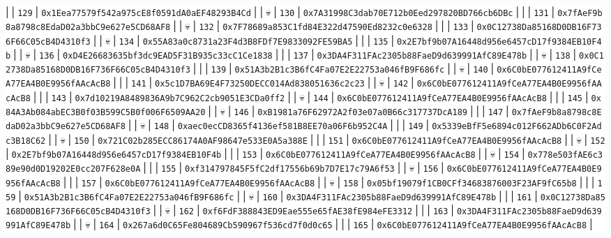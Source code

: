 |  | `129` | `0x1Eea77579f542a975cE8f0591dA0aEF48293B4Cd` |
| 💀 | `130` | `0x7A31998C3dab70E712b0Eed297820BD766cb6DBc` |
|  | `131` | `0x7fAeF9b8a8798c8EdaD02a3bbC9e627e5CD68AF8` |
| 💀 | `132` | `0x7F78689a853C1fd84E322d47590Ed8232c0e6328` |
|  | `133` | `0x0C12738Da85168D0DB16F736F66C05cB4D4310f3` |
| 💀 | `134` | `0x55A83a0c8731a23F4d3B8FDf7E9833092FE59BA5` |
|  | `135` | `0x2E7bf9b07A16448d956e6457cD17f9384EB10F4b` |
| 💀 | `136` | `0xD4E26683635bf3dc9EAD5F31B935c33cC1Ce1838` |
|  | `137` | `0x3DA4F311FAc2305b88FaeD9d639991AfC89E478b` |
| 💀 | `138` | `0x0C12738Da85168D0DB16F736F66C05cB4D4310f3` |
|  | `139` | `0x51A3b2B1c3B6fC4Fa07E2E22753a046fB9F686fc` |
| 💀 | `140` | `0x6C0bE077612411A9fCeA77EA4B0E9956fAAcAcB8` |
|  | `141` | `0x5c1D7BA69E4F73250DECC014Ad838051636c2c23` |
| 💀 | `142` | `0x6C0bE077612411A9fCeA77EA4B0E9956fAAcAcB8` |
|  | `143` | `0x7d10219A8489836A9b7C962C2cb9051E3CDa0ff2` |
| 💀 | `144` | `0x6C0bE077612411A9fCeA77EA4B0E9956fAAcAcB8` |
|  | `145` | `0x84A3Ab084abEC3B0f03B599C5B0f006F6509AA20` |
| 💀 | `146` | `0xB1981a76F62972A2f03e07a0B66c317737DcA189` |
|  | `147` | `0x7fAeF9b8a8798c8EdaD02a3bbC9e627e5CD68AF8` |
| 💀 | `148` | `0xaec0ecCD8365f4136ef581B8EE70a06F6b952C4A` |
|  | `149` | `0x5339eBfF5e6894c012F662ADb6C0F2Adc3B18C62` |
| 💀 | `150` | `0x721C02b285ECC86174A0AF98647e533E0A5a388E` |
|  | `151` | `0x6C0bE077612411A9fCeA77EA4B0E9956fAAcAcB8` |
| 💀 | `152` | `0x2E7bf9b07A16448d956e6457cD17f9384EB10F4b` |
|  | `153` | `0x6C0bE077612411A9fCeA77EA4B0E9956fAAcAcB8` |
| 💀 | `154` | `0x778e503fAE6c389e90d0D19202E0cc207F628e0A` |
|  | `155` | `0xf314797845F5fC2df17556b69b7D7E17c79A6f53` |
| 💀 | `156` | `0x6C0bE077612411A9fCeA77EA4B0E9956fAAcAcB8` |
|  | `157` | `0x6C0bE077612411A9fCeA77EA4B0E9956fAAcAcB8` |
| 💀 | `158` | `0x05bf19079f1CB0CFf34683876003F23AF9fC65b8` |
|  | `159` | `0x51A3b2B1c3B6fC4Fa07E2E22753a046fB9F686fc` |
| 💀 | `160` | `0x3DA4F311FAc2305b88FaeD9d639991AfC89E478b` |
|  | `161` | `0x0C12738Da85168D0DB16F736F66C05cB4D4310f3` |
| 💀 | `162` | `0xf6FdF388843ED9Eae555e65fAE38fE984eFE3312` |
|  | `163` | `0x3DA4F311FAc2305b88FaeD9d639991AfC89E478b` |
| 💀 | `164` | `0x267a6d0C65Fe804689Cb590967f536cd7f0d0c65` |
|  | `165` | `0x6C0bE077612411A9fCeA77EA4B0E9956fAAcAcB8` |